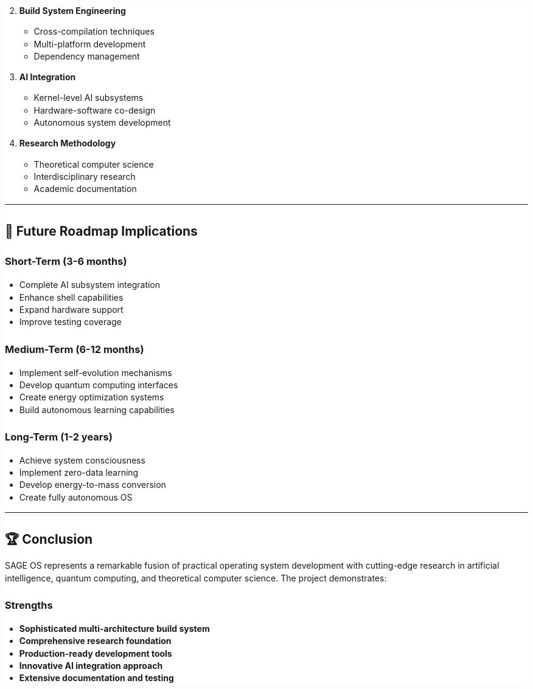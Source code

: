 2. **Build System Engineering**
   - Cross-compilation techniques
   - Multi-platform development
   - Dependency management

3. **AI Integration**
   - Kernel-level AI subsystems
   - Hardware-software co-design
   - Autonomous system development

4. **Research Methodology**
   - Theoretical computer science
   - Interdisciplinary research
   - Academic documentation

---

## 🔮 Future Roadmap Implications

### Short-Term (3-6 months)
- Complete AI subsystem integration
- Enhance shell capabilities
- Expand hardware support
- Improve testing coverage

### Medium-Term (6-12 months)
- Implement self-evolution mechanisms
- Develop quantum computing interfaces
- Create energy optimization systems
- Build autonomous learning capabilities

### Long-Term (1-2 years)
- Achieve system consciousness
- Implement zero-data learning
- Develop energy-to-mass conversion
- Create fully autonomous OS

---

## 🏆 Conclusion

SAGE OS represents a remarkable fusion of practical operating system development with cutting-edge research in artificial intelligence, quantum computing, and theoretical computer science. The project demonstrates:

### Strengths
- **Sophisticated multi-architecture build system**
- **Comprehensive research foundation**
- **Production-ready development tools**
- **Innovative AI integration approach**
- **Extensive documentation and testing**
